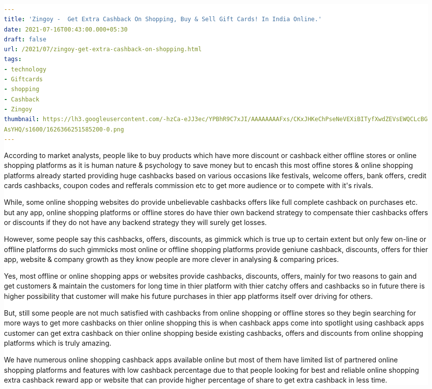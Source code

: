 ```yaml
---
title: 'Zingoy -  Get Extra Cashback On Shopping, Buy & Sell Gift Cards! In India Online.'
date: 2021-07-16T00:43:00.000+05:30
draft: false
url: /2021/07/zingoy-get-extra-cashback-on-shopping.html
tags: 
- technology
- Giftcards
- shopping
- Cashback
- Zingoy
thumbnail: https://lh3.googleusercontent.com/-hzCa-eJJ3ec/YPBhR9C7xJI/AAAAAAAAFxs/CKxJHKeChPseNeVEXiBITyfXwdZEVsEWQCLcBGAsYHQ/s1600/1626366251585200-0.png
---
```


  

According to market analysts, people like to buy products which have more discount or cashback either offline stores or online shopping platforms as it is human nature & psychology to save money but to encash this most offine stores & online shopping platforms already started providing huge cashbacks based on various occasions like festivals, welcome offers, bank offers, credit cards cashbacks, coupon codes and refferals commission etc to get more audience or to compete with it's rivals.

  

While, some online shopping websites do provide unbelievable cashbacks offers like full complete cashback on purchases etc. but any app, online shopping platforms or offline stores do have thier own backend strategy to compensate thier cashbacks offers or discounts if they do not have any backend strategy they will surely get losses.

  

However, some people say this cashbacks, offers, discounts, as gimmick which is true up to certain extent but only few on-line or offline platforms do such gimmicks most online or offline shopping platforms provide geniune cashback, discounts, offers for thier app, website & company growth as they know people are more clever in analysing & comparing prices.

  

Yes, most offline or online shopping apps or websites provide cashbacks, discounts, offers, mainly for two reasons to gain and get customers & maintain the customers for long time in thier platform with thier catchy offers and cashbacks so in future there is higher possibility that customer will make his future purchases in thier app platforms itself over driving for others.

  

But, still some people are not much satisfied with cashbacks from online shopping or offline stores so they begin searching for more ways to get more cashbacks on thier online shopping this is when cashback apps come into spotlight using cashback apps customer can get extra cashback on thier online shopping beside existing cashbacks, offers and discounts from online shopping platforms which is truly amazing.

  

We have numerous online shopping cashback apps available online but most of them have limited list of partnered online shopping platforms and features with low cashback percentage due to that people looking for best and reliable online shopping extra cashback reward app or website that can provide higher percentage of share to get extra cashback in less time. 

